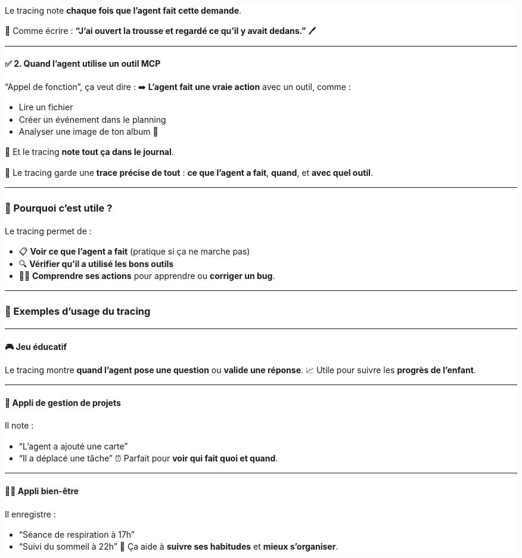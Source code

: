 
Le tracing note **chaque fois que l’agent fait cette demande**.

🧠 Comme écrire : **“J’ai ouvert la trousse et regardé ce qu’il y avait dedans.”** 🖊️

---
#### ✅ 2. Quand l’agent **utilise un outil MCP**

“Appel de fonction”, ça veut dire :
➡️ **L’agent fait une vraie action** avec un outil, comme :

* Lire un fichier
* Créer un événement dans le planning
* Analyser une image de ton album 📸

📝 Et le tracing **note tout ça dans le journal**.

🧠 Le tracing garde une **trace précise de tout** : **ce que l’agent a fait**, **quand**, et **avec quel outil**.

---

### 🧰 Pourquoi c’est utile ?

Le tracing permet de :

* 📋 **Voir ce que l’agent a fait** (pratique si ça ne marche pas)
* 🔍 **Vérifier qu’il a utilisé les bons outils**
* 👨‍🔧 **Comprendre ses actions** pour apprendre ou **corriger un bug**.

---
### 🧩 Exemples d’usage du tracing

---

#### 🎮 Jeu éducatif

Le tracing montre **quand l’agent pose une question** ou **valide une réponse**.
📈 Utile pour suivre les **progrès de l’enfant**.

---

#### 💼 Appli de gestion de projets

Il note :

* “L’agent a ajouté une carte”
* “Il a déplacé une tâche”
  ⏰ Parfait pour **voir qui fait quoi et quand**.

---

#### 🧘‍♀️ Appli bien-être

Il enregistre :

* “Séance de respiration à 17h”
* “Suivi du sommeil à 22h”
  🌙 Ça aide à **suivre ses habitudes** et **mieux s’organiser**.
